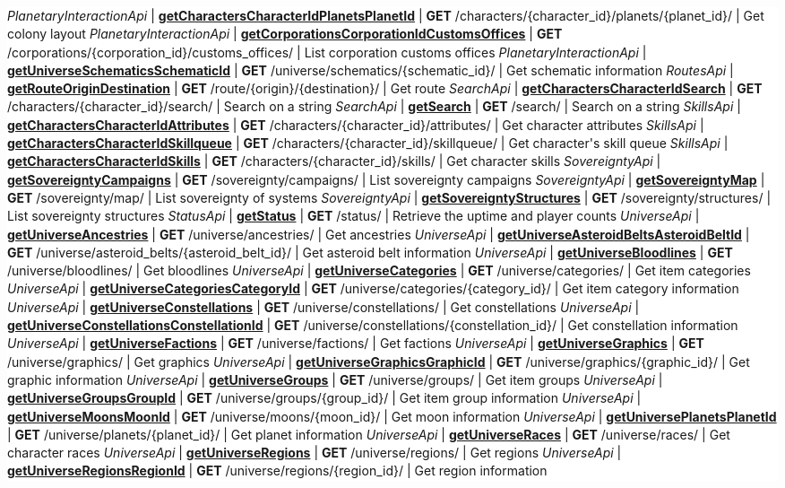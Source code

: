 *PlanetaryInteractionApi* | [**getCharactersCharacterIdPlanetsPlanetId**](docs/PlanetaryInteractionApi.md#getcharacterscharacteridplanetsplanetid) | **GET** /characters/{character_id}/planets/{planet_id}/ | Get colony layout
*PlanetaryInteractionApi* | [**getCorporationsCorporationIdCustomsOffices**](docs/PlanetaryInteractionApi.md#getcorporationscorporationidcustomsoffices) | **GET** /corporations/{corporation_id}/customs_offices/ | List corporation customs offices
*PlanetaryInteractionApi* | [**getUniverseSchematicsSchematicId**](docs/PlanetaryInteractionApi.md#getuniverseschematicsschematicid) | **GET** /universe/schematics/{schematic_id}/ | Get schematic information
*RoutesApi* | [**getRouteOriginDestination**](docs/RoutesApi.md#getrouteorigindestination) | **GET** /route/{origin}/{destination}/ | Get route
*SearchApi* | [**getCharactersCharacterIdSearch**](docs/SearchApi.md#getcharacterscharacteridsearch) | **GET** /characters/{character_id}/search/ | Search on a string
*SearchApi* | [**getSearch**](docs/SearchApi.md#getsearch) | **GET** /search/ | Search on a string
*SkillsApi* | [**getCharactersCharacterIdAttributes**](docs/SkillsApi.md#getcharacterscharacteridattributes) | **GET** /characters/{character_id}/attributes/ | Get character attributes
*SkillsApi* | [**getCharactersCharacterIdSkillqueue**](docs/SkillsApi.md#getcharacterscharacteridskillqueue) | **GET** /characters/{character_id}/skillqueue/ | Get character's skill queue
*SkillsApi* | [**getCharactersCharacterIdSkills**](docs/SkillsApi.md#getcharacterscharacteridskills) | **GET** /characters/{character_id}/skills/ | Get character skills
*SovereigntyApi* | [**getSovereigntyCampaigns**](docs/SovereigntyApi.md#getsovereigntycampaigns) | **GET** /sovereignty/campaigns/ | List sovereignty campaigns
*SovereigntyApi* | [**getSovereigntyMap**](docs/SovereigntyApi.md#getsovereigntymap) | **GET** /sovereignty/map/ | List sovereignty of systems
*SovereigntyApi* | [**getSovereigntyStructures**](docs/SovereigntyApi.md#getsovereigntystructures) | **GET** /sovereignty/structures/ | List sovereignty structures
*StatusApi* | [**getStatus**](docs/StatusApi.md#getstatus) | **GET** /status/ | Retrieve the uptime and player counts
*UniverseApi* | [**getUniverseAncestries**](docs/UniverseApi.md#getuniverseancestries) | **GET** /universe/ancestries/ | Get ancestries
*UniverseApi* | [**getUniverseAsteroidBeltsAsteroidBeltId**](docs/UniverseApi.md#getuniverseasteroidbeltsasteroidbeltid) | **GET** /universe/asteroid_belts/{asteroid_belt_id}/ | Get asteroid belt information
*UniverseApi* | [**getUniverseBloodlines**](docs/UniverseApi.md#getuniversebloodlines) | **GET** /universe/bloodlines/ | Get bloodlines
*UniverseApi* | [**getUniverseCategories**](docs/UniverseApi.md#getuniversecategories) | **GET** /universe/categories/ | Get item categories
*UniverseApi* | [**getUniverseCategoriesCategoryId**](docs/UniverseApi.md#getuniversecategoriescategoryid) | **GET** /universe/categories/{category_id}/ | Get item category information
*UniverseApi* | [**getUniverseConstellations**](docs/UniverseApi.md#getuniverseconstellations) | **GET** /universe/constellations/ | Get constellations
*UniverseApi* | [**getUniverseConstellationsConstellationId**](docs/UniverseApi.md#getuniverseconstellationsconstellationid) | **GET** /universe/constellations/{constellation_id}/ | Get constellation information
*UniverseApi* | [**getUniverseFactions**](docs/UniverseApi.md#getuniversefactions) | **GET** /universe/factions/ | Get factions
*UniverseApi* | [**getUniverseGraphics**](docs/UniverseApi.md#getuniversegraphics) | **GET** /universe/graphics/ | Get graphics
*UniverseApi* | [**getUniverseGraphicsGraphicId**](docs/UniverseApi.md#getuniversegraphicsgraphicid) | **GET** /universe/graphics/{graphic_id}/ | Get graphic information
*UniverseApi* | [**getUniverseGroups**](docs/UniverseApi.md#getuniversegroups) | **GET** /universe/groups/ | Get item groups
*UniverseApi* | [**getUniverseGroupsGroupId**](docs/UniverseApi.md#getuniversegroupsgroupid) | **GET** /universe/groups/{group_id}/ | Get item group information
*UniverseApi* | [**getUniverseMoonsMoonId**](docs/UniverseApi.md#getuniversemoonsmoonid) | **GET** /universe/moons/{moon_id}/ | Get moon information
*UniverseApi* | [**getUniversePlanetsPlanetId**](docs/UniverseApi.md#getuniverseplanetsplanetid) | **GET** /universe/planets/{planet_id}/ | Get planet information
*UniverseApi* | [**getUniverseRaces**](docs/UniverseApi.md#getuniverseraces) | **GET** /universe/races/ | Get character races
*UniverseApi* | [**getUniverseRegions**](docs/UniverseApi.md#getuniverseregions) | **GET** /universe/regions/ | Get regions
*UniverseApi* | [**getUniverseRegionsRegionId**](docs/UniverseApi.md#getuniverseregionsregionid) | **GET** /universe/regions/{region_id}/ | Get region information